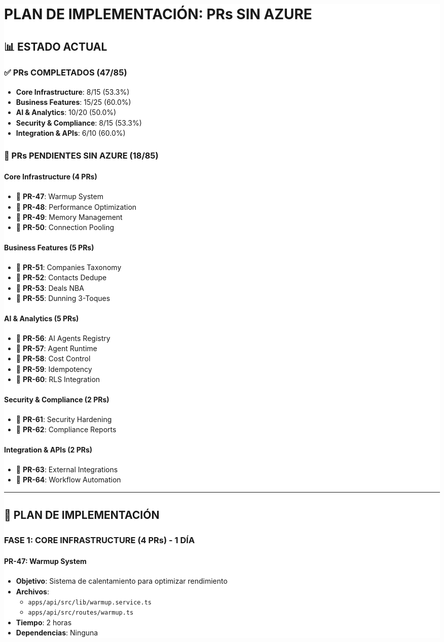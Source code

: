 # PLAN DE IMPLEMENTACIÓN: PRs SIN AZURE

## 📊 **ESTADO ACTUAL**

### **✅ PRs COMPLETADOS (47/85)**
- **Core Infrastructure**: 8/15 (53.3%)
- **Business Features**: 15/25 (60.0%)
- **AI & Analytics**: 10/20 (50.0%)
- **Security & Compliance**: 8/15 (53.3%)
- **Integration & APIs**: 6/10 (60.0%)

### **🔄 PRs PENDIENTES SIN AZURE (18/85)**

#### **Core Infrastructure (4 PRs)**
- 🔄 **PR-47**: Warmup System
- 🔄 **PR-48**: Performance Optimization
- 🔄 **PR-49**: Memory Management
- 🔄 **PR-50**: Connection Pooling

#### **Business Features (5 PRs)**
- 🔄 **PR-51**: Companies Taxonomy
- 🔄 **PR-52**: Contacts Dedupe
- 🔄 **PR-53**: Deals NBA
- 🔄 **PR-55**: Dunning 3-Toques

#### **AI & Analytics (5 PRs)**
- 🔄 **PR-56**: AI Agents Registry
- 🔄 **PR-57**: Agent Runtime
- 🔄 **PR-58**: Cost Control
- 🔄 **PR-59**: Idempotency
- 🔄 **PR-60**: RLS Integration

#### **Security & Compliance (2 PRs)**
- 🔄 **PR-61**: Security Hardening
- 🔄 **PR-62**: Compliance Reports

#### **Integration & APIs (2 PRs)**
- 🔄 **PR-63**: External Integrations
- 🔄 **PR-64**: Workflow Automation

---

## 🚀 **PLAN DE IMPLEMENTACIÓN**

### **FASE 1: CORE INFRASTRUCTURE (4 PRs) - 1 DÍA**

#### **PR-47: Warmup System**
- **Objetivo**: Sistema de calentamiento para optimizar rendimiento
- **Archivos**: 
  - `apps/api/src/lib/warmup.service.ts`
  - `apps/api/src/routes/warmup.ts`
- **Tiempo**: 2 horas
- **Dependencias**: Ninguna
